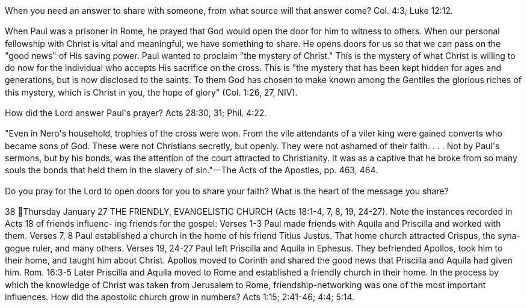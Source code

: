   When you need an answer to share with someone, from
what source will that answer come? Col. 4:3; Luke 12:12.


   When Paul was a prisoner in Rome, he prayed that God
would open the door for him to witness to others. When our
personal fellowship with Christ is vital and meaningful, we
have something to share. He opens doors for us so that we can
pass on the "good news" of His saving power. Paul wanted to
proclaim "the mystery of Christ." This is the mystery of what
Christ is willing to do now for the individual who accepts His
sacrifice on the cross. This is "the mystery that has been kept
hidden for ages and generations, but is now disclosed to the
saints. To them God has chosen to make known among the
Gentiles the glorious riches of this mystery, which is Christ in
you, the hope of glory" (Col. 1:26, 27, NIV).

  How did the Lord answer Paul's prayer? Acts 28:30, 31;
Phil. 4:22.


   "Even in Nero's household, trophies of the cross were won.
From the vile attendants of a viler king were gained converts
who became sons of God. These were not Christians secretly,
but openly. They were not ashamed of their faith. . . . Not by
Paul's sermons, but by his bonds, was the attention of the court
attracted to Christianity. It was as a captive that he broke from
so many souls the bonds that held them in the slavery of
sin."—The Acts of the Apostles, pp. 463, 464.

  Do you pray for the Lord to open doors for you to share
your faith? What is the heart of the message you share?


38
Thursday                                       January 27
THE FRIENDLY, EVANGELISTIC CHURCH (Acts 18:1-4, 7, 8,
19, 24-27).
   Note the instances recorded in Acts 18 of friends influenc-
ing friends for the gospel:
Verses 1-3 Paul made friends with Aquila and Priscilla and
    worked with them.
Verses 7, 8 Paul established a church in the home of his friend
    Titius Justus. That home church attracted Crispus, the syna-
    gogue ruler, and many others.
Verses 19, 24-27 Paul left Priscilla and Aquila in Ephesus. They
    befriended Apollos, took him to their home, and taught
    him about Christ. Apollos moved to Corinth and shared
    the good news that Priscilla and Aquila had given him.
Rom. 16:3-5 Later Priscilla and Aquila moved to Rome and
    established a friendly church in their home.
   In the process by which the knowledge of Christ was taken
from Jerusalem to Rome, friendship-networking was one of
the most important influences.
   How did the apostolic church grow in numbers? Acts 1:15;
2:41-46; 4:4; 5:14.
